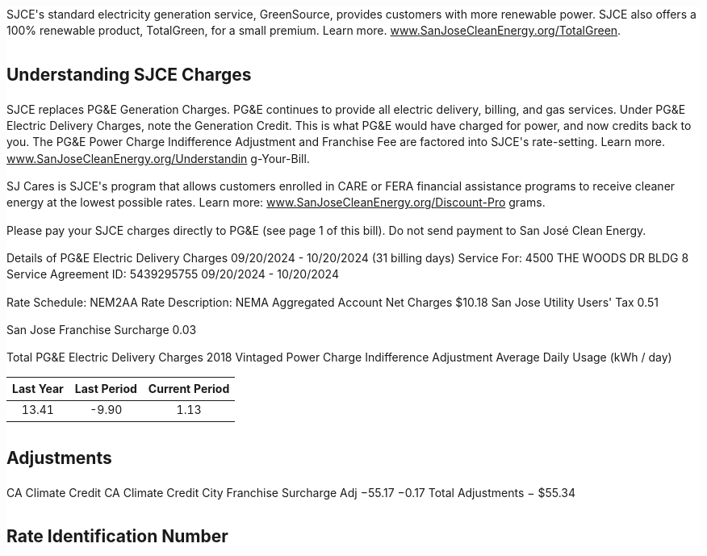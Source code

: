 SJCE's standard electricity generation service, GreenSource, provides customers with more renewable power. SJCE also offers a 100\% renewable product, TotalGreen, for a small premium. Learn more.
www.SanJoseCleanEnergy.org/TotalGreen.

## Understanding SJCE Charges

SJCE replaces PG\&E Generation Charges. PG\&E continues to provide all electric delivery, billing, and gas services. Under PG\&E Electric Delivery Charges, note the Generation Credit. This is what PG\&E would have charged for power, and now credits back to you. The PG\&E Power Charge Indifference Adjustment and Franchise Fee are factored into SJCE's rate-setting. Learn more.
www.SanJoseCleanEnergy.org/Understandin g-Your-Bill.

SJ Cares is SJCE's program that allows customers enrolled in CARE or FERA financial assistance programs to receive cleaner energy at the lowest possible rates. Learn more: www.SanJoseCleanEnergy.org/Discount-Pro grams.

Please pay your SJCE charges directly to PG\&E (see page 1 of this bill). Do not send payment to San José Clean Energy.

Details of PG\&E Electric Delivery Charges
09/20/2024 - 10/20/2024 (31 billing days)
Service For: 4500 THE WOODS DR BLDG 8
Service Agreement ID: 5439295755
09/20/2024 - 10/20/2024

Rate Schedule: NEM2AA
Rate Description: NEMA Aggregated Account
Net Charges
$\$ 10.18$
San Jose Utility Users' Tax
0.51

San Jose Franchise Surcharge
0.03

Total PG\&E Electric Delivery Charges
2018 Vintaged Power Charge Indifference Adjustment
Average Daily Usage (kWh / day)

| Last Year | Last Period | Current Period |
| :--: | :--: | :--: |
| 13.41 | -9.90 | 1.13 |

## Adjustments

CA Climate Credit
CA Climate Credit City Franchise Surcharge Adj
$-55.17$
$-0.17$
Total Adjustments
$-$ \$55.34

## Rate Identification Number
